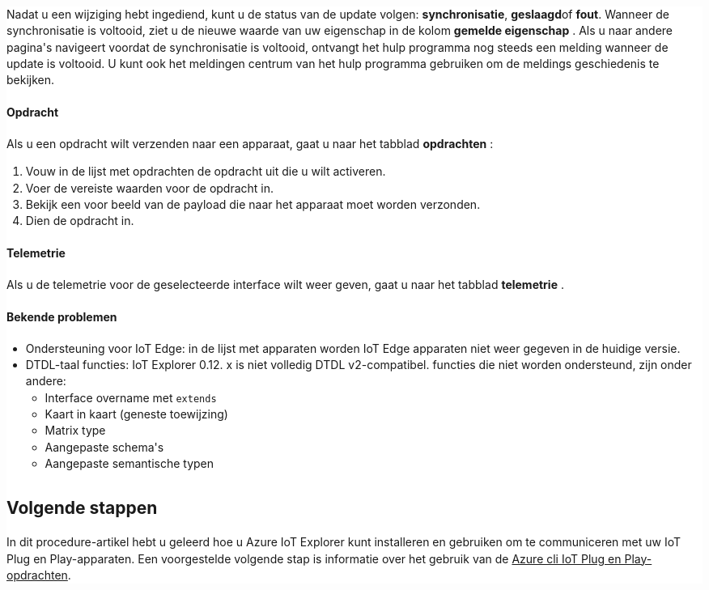 Nadat u een wijziging hebt ingediend, kunt u de status van de update volgen: **synchronisatie**, **geslaagd**of **fout**. Wanneer de synchronisatie is voltooid, ziet u de nieuwe waarde van uw eigenschap in de kolom **gemelde eigenschap** . Als u naar andere pagina's navigeert voordat de synchronisatie is voltooid, ontvangt het hulp programma nog steeds een melding wanneer de update is voltooid. U kunt ook het meldingen centrum van het hulp programma gebruiken om de meldings geschiedenis te bekijken.

#### <a name="commands"></a>Opdracht

Als u een opdracht wilt verzenden naar een apparaat, gaat u naar het tabblad **opdrachten** :

1. Vouw in de lijst met opdrachten de opdracht uit die u wilt activeren.
1. Voer de vereiste waarden voor de opdracht in.
1. Bekijk een voor beeld van de payload die naar het apparaat moet worden verzonden.
1. Dien de opdracht in.

#### <a name="telemetry"></a>Telemetrie

Als u de telemetrie voor de geselecteerde interface wilt weer geven, gaat u naar het tabblad **telemetrie** .

#### <a name="known-issues"></a>Bekende problemen

- Ondersteuning voor IoT Edge: in de lijst met apparaten worden IoT Edge apparaten niet weer gegeven in de huidige versie.
- DTDL-taal functies: IoT Explorer 0.12. x is niet volledig DTDL v2-compatibel. functies die niet worden ondersteund, zijn onder andere:
  - Interface overname met `extends`
  - Kaart in kaart (geneste toewijzing)
  - Matrix type
  - Aangepaste schema's
  - Aangepaste semantische typen

## <a name="next-steps"></a>Volgende stappen

In dit procedure-artikel hebt u geleerd hoe u Azure IoT Explorer kunt installeren en gebruiken om te communiceren met uw IoT Plug en Play-apparaten. Een voorgestelde volgende stap is informatie over het gebruik van de [Azure cli IoT Plug en Play-opdrachten](./howto-use-iot-pnp-cli.md).
